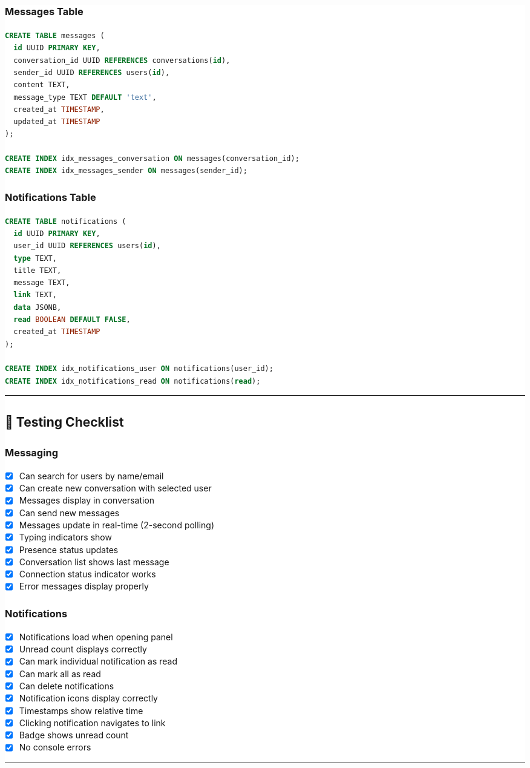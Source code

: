 ### Messages Table
```sql
CREATE TABLE messages (
  id UUID PRIMARY KEY,
  conversation_id UUID REFERENCES conversations(id),
  sender_id UUID REFERENCES users(id),
  content TEXT,
  message_type TEXT DEFAULT 'text',
  created_at TIMESTAMP,
  updated_at TIMESTAMP
);

CREATE INDEX idx_messages_conversation ON messages(conversation_id);
CREATE INDEX idx_messages_sender ON messages(sender_id);
```

### Notifications Table
```sql
CREATE TABLE notifications (
  id UUID PRIMARY KEY,
  user_id UUID REFERENCES users(id),
  type TEXT,
  title TEXT,
  message TEXT,
  link TEXT,
  data JSONB,
  read BOOLEAN DEFAULT FALSE,
  created_at TIMESTAMP
);

CREATE INDEX idx_notifications_user ON notifications(user_id);
CREATE INDEX idx_notifications_read ON notifications(read);
```

---

## 🧪 Testing Checklist

### Messaging
- [x] Can search for users by name/email
- [x] Can create new conversation with selected user
- [x] Messages display in conversation
- [x] Can send new messages
- [x] Messages update in real-time (2-second polling)
- [x] Typing indicators show
- [x] Presence status updates
- [x] Conversation list shows last message
- [x] Connection status indicator works
- [x] Error messages display properly

### Notifications
- [x] Notifications load when opening panel
- [x] Unread count displays correctly
- [x] Can mark individual notification as read
- [x] Can mark all as read
- [x] Can delete notifications
- [x] Notification icons display correctly
- [x] Timestamps show relative time
- [x] Clicking notification navigates to link
- [x] Badge shows unread count
- [x] No console errors

---